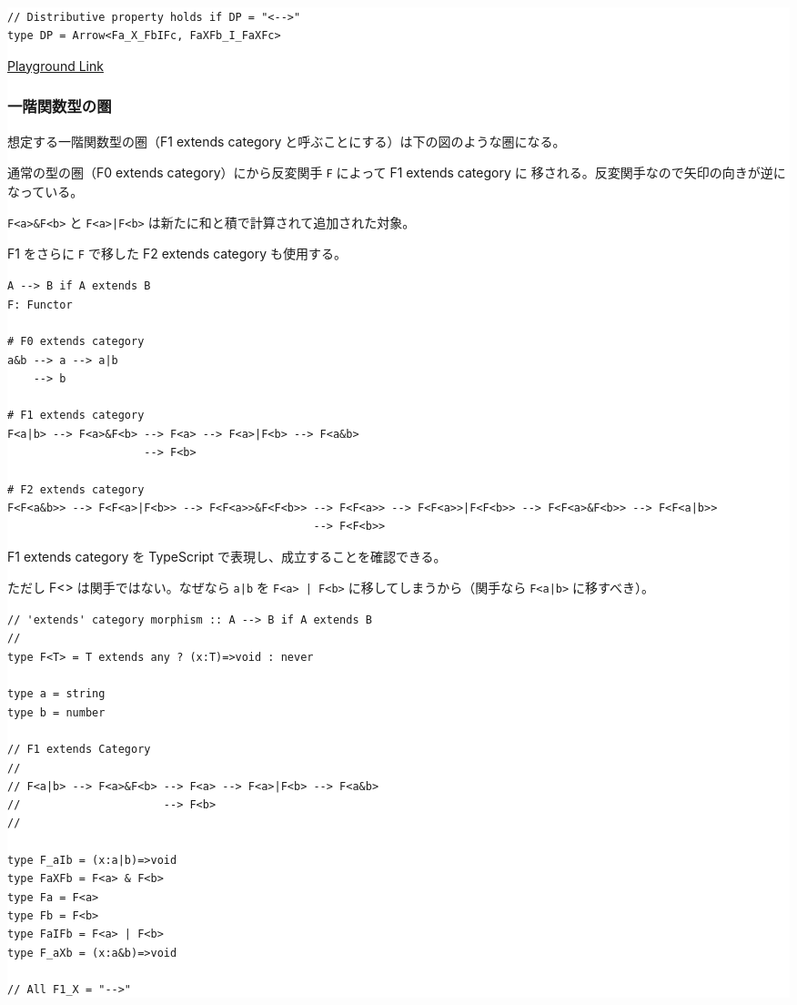 ```ts:分配則
// Distributive property holds if DP = "<-->"
type DP = Arrow<Fa_X_FbIFc, FaXFb_I_FaXFc>
```

[Playground Link](https://www.typescriptlang.org/play?ssl=15&ssc=43&pln=1&pc=1#code/PTAEHIFMA8BdIHYBMDO5QGMCG8DmB7AJwE9QBbIgBwAsBLFM0ALidAEFQBaTgPlACFQtAGbtQMeMhQCAUCBmxilSKABiAHgAqfALyhN4uIlSgsCUgH5QACmhNNASh08AbvlpJmoBJBeRCMgpKKligeiiwhLQIuEHKoABGYd4ArmQJ-nEqGMkAIjiQgYrxqlgA+gAaZaoJAJKqOXoaWHwAZDZq6gl8AD6dGDwOWWpYFTVltdWjDcnWzW2d3Q6gfXPqLaDtGgNDw2yEhPgA7loANKAAqrqgANqaALoSxtI3F-egVq-vT1K3Dx+gABE6m4PEBXkBoPBrC+hkkJju7yswO40O8vkycjAuXokVoCRSsFoflAlEOykIilA1HwABsTCJQLkAArJFG8QHDFnJfaHE6lSrVOoNc6lMYJCZTMYDIA)


### 一階関数型の圏

想定する一階関数型の圏（F1 extends category と呼ぶことにする）は下の図のような圏になる。

通常の型の圏（F0 extends category）にから反変関手 `F` によって F1 extends category に
移される。反変関手なので矢印の向きが逆になっている。

`F<a>&F<b>` と `F<a>|F<b>` は新たに和と積で計算されて追加された対象。

F1 をさらに `F` で移した F2 extends category も使用する。

```
A --> B if A extends B
F: Functor

# F0 extends category
a&b --> a --> a|b
    --> b

# F1 extends category
F<a|b> --> F<a>&F<b> --> F<a> --> F<a>|F<b> --> F<a&b>
                     --> F<b>

# F2 extends category
F<F<a&b>> --> F<F<a>|F<b>> --> F<F<a>>&F<F<b>> --> F<F<a>> --> F<F<a>>|F<F<b>> --> F<F<a>&F<b>> --> F<F<a|b>>
                                               --> F<F<b>>
```

F1 extends category を TypeScript で表現し、成立することを確認できる。

ただし F<> は関手ではない。なぜなら `a|b` を `F<a> | F<b>` に移してしまうから（関手なら `F<a|b>` に移すべき）。


```ts:F1 extends category
// 'extends' category morphism :: A --> B if A extends B
//
type F<T> = T extends any ? (x:T)=>void : never

type a = string
type b = number

// F1 extends Category
//
// F<a|b> --> F<a>&F<b> --> F<a> --> F<a>|F<b> --> F<a&b>
//                      --> F<b>
//

type F_aIb = (x:a|b)=>void
type FaXFb = F<a> & F<b>
type Fa = F<a>
type Fb = F<b>
type FaIFb = F<a> | F<b>
type F_aXb = (x:a&b)=>void

// All F1_X = "-->"
```